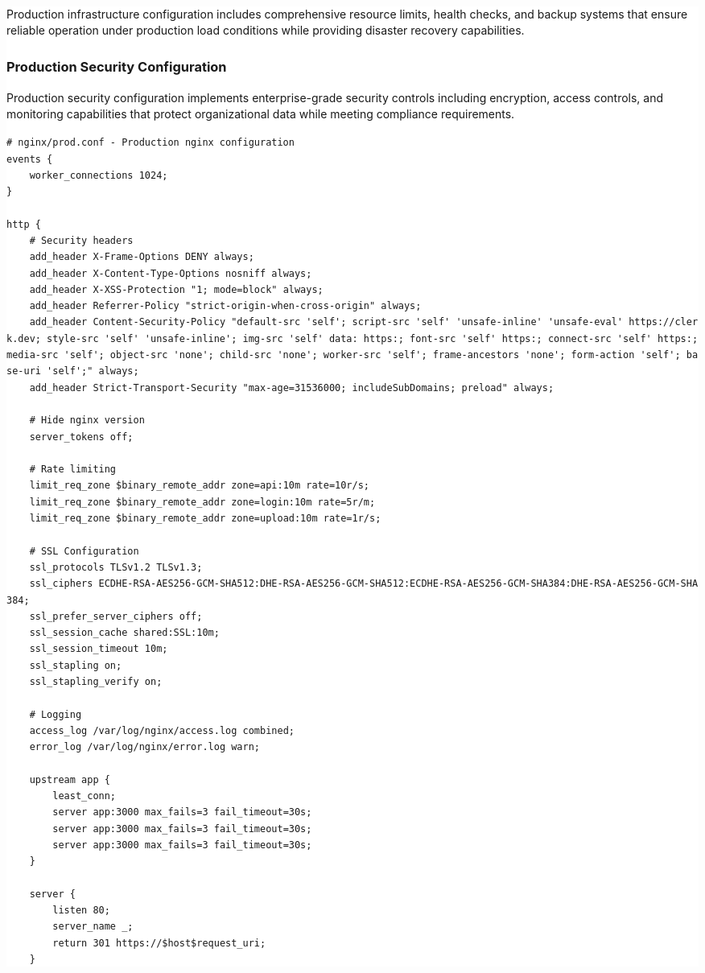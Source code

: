 ```yaml
```

Production infrastructure configuration includes comprehensive resource limits, health checks, and backup systems that ensure reliable operation under production load conditions while providing disaster recovery capabilities.

### Production Security Configuration

Production security configuration implements enterprise-grade security controls including encryption, access controls, and monitoring capabilities that protect organizational data while meeting compliance requirements.

```nginx
# nginx/prod.conf - Production nginx configuration
events {
    worker_connections 1024;
}

http {
    # Security headers
    add_header X-Frame-Options DENY always;
    add_header X-Content-Type-Options nosniff always;
    add_header X-XSS-Protection "1; mode=block" always;
    add_header Referrer-Policy "strict-origin-when-cross-origin" always;
    add_header Content-Security-Policy "default-src 'self'; script-src 'self' 'unsafe-inline' 'unsafe-eval' https://clerk.dev; style-src 'self' 'unsafe-inline'; img-src 'self' data: https:; font-src 'self' https:; connect-src 'self' https:; media-src 'self'; object-src 'none'; child-src 'none'; worker-src 'self'; frame-ancestors 'none'; form-action 'self'; base-uri 'self';" always;
    add_header Strict-Transport-Security "max-age=31536000; includeSubDomains; preload" always;
    
    # Hide nginx version
    server_tokens off;
    
    # Rate limiting
    limit_req_zone $binary_remote_addr zone=api:10m rate=10r/s;
    limit_req_zone $binary_remote_addr zone=login:10m rate=5r/m;
    limit_req_zone $binary_remote_addr zone=upload:10m rate=1r/s;
    
    # SSL Configuration
    ssl_protocols TLSv1.2 TLSv1.3;
    ssl_ciphers ECDHE-RSA-AES256-GCM-SHA512:DHE-RSA-AES256-GCM-SHA512:ECDHE-RSA-AES256-GCM-SHA384:DHE-RSA-AES256-GCM-SHA384;
    ssl_prefer_server_ciphers off;
    ssl_session_cache shared:SSL:10m;
    ssl_session_timeout 10m;
    ssl_stapling on;
    ssl_stapling_verify on;
    
    # Logging
    access_log /var/log/nginx/access.log combined;
    error_log /var/log/nginx/error.log warn;
    
    upstream app {
        least_conn;
        server app:3000 max_fails=3 fail_timeout=30s;
        server app:3000 max_fails=3 fail_timeout=30s;
        server app:3000 max_fails=3 fail_timeout=30s;
    }
    
    server {
        listen 80;
        server_name _;
        return 301 https://$host$request_uri;
    }
```